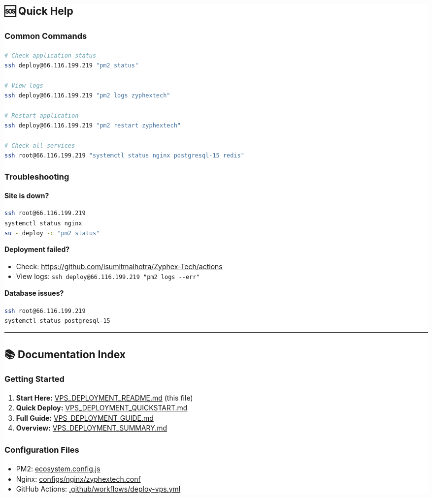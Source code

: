 
## 🆘 Quick Help

### Common Commands

```bash
# Check application status
ssh deploy@66.116.199.219 "pm2 status"

# View logs
ssh deploy@66.116.199.219 "pm2 logs zyphextech"

# Restart application
ssh deploy@66.116.199.219 "pm2 restart zyphextech"

# Check all services
ssh root@66.116.199.219 "systemctl status nginx postgresql-15 redis"
```

### Troubleshooting

**Site is down?**
```bash
ssh root@66.116.199.219
systemctl status nginx
su - deploy -c "pm2 status"
```

**Deployment failed?**
- Check: https://github.com/isumitmalhotra/Zyphex-Tech/actions
- View logs: `ssh deploy@66.116.199.219 "pm2 logs --err"`

**Database issues?**
```bash
ssh root@66.116.199.219
systemctl status postgresql-15
```

---

## 📚 Documentation Index

### Getting Started
1. **Start Here:** [VPS_DEPLOYMENT_README.md](./VPS_DEPLOYMENT_README.md) (this file)
2. **Quick Deploy:** [VPS_DEPLOYMENT_QUICKSTART.md](./VPS_DEPLOYMENT_QUICKSTART.md)
3. **Full Guide:** [VPS_DEPLOYMENT_GUIDE.md](./VPS_DEPLOYMENT_GUIDE.md)
4. **Overview:** [VPS_DEPLOYMENT_SUMMARY.md](./VPS_DEPLOYMENT_SUMMARY.md)

### Configuration Files
- PM2: [ecosystem.config.js](./ecosystem.config.js)
- Nginx: [configs/nginx/zyphextech.conf](./configs/nginx/zyphextech.conf)
- GitHub Actions: [.github/workflows/deploy-vps.yml](./.github/workflows/deploy-vps.yml)
